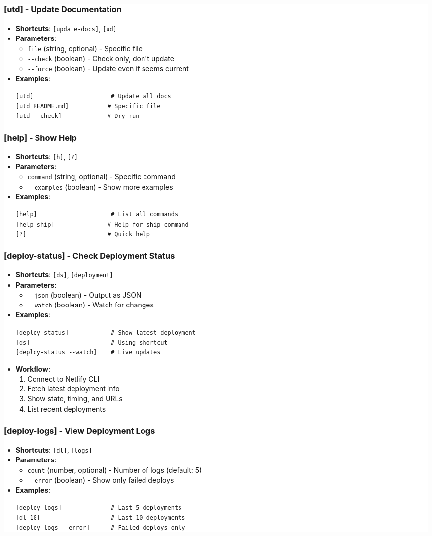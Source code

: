 
### [utd] - Update Documentation
- **Shortcuts**: `[update-docs]`, `[ud]`
- **Parameters**:
  - `file` (string, optional) - Specific file
  - `--check` (boolean) - Check only, don't update
  - `--force` (boolean) - Update even if seems current
- **Examples**:
  ```
  [utd]                      # Update all docs
  [utd README.md]           # Specific file
  [utd --check]             # Dry run
  ```

### [help] - Show Help
- **Shortcuts**: `[h]`, `[?]`
- **Parameters**:
  - `command` (string, optional) - Specific command
  - `--examples` (boolean) - Show more examples
- **Examples**:
  ```
  [help]                     # List all commands
  [help ship]               # Help for ship command
  [?]                       # Quick help
  ```

### [deploy-status] - Check Deployment Status
- **Shortcuts**: `[ds]`, `[deployment]`
- **Parameters**:
  - `--json` (boolean) - Output as JSON
  - `--watch` (boolean) - Watch for changes
- **Examples**:
  ```
  [deploy-status]            # Show latest deployment
  [ds]                       # Using shortcut
  [deploy-status --watch]    # Live updates
  ```
- **Workflow**:
  1. Connect to Netlify CLI
  2. Fetch latest deployment info
  3. Show state, timing, and URLs
  4. List recent deployments

### [deploy-logs] - View Deployment Logs
- **Shortcuts**: `[dl]`, `[logs]`
- **Parameters**:
  - `count` (number, optional) - Number of logs (default: 5)
  - `--error` (boolean) - Show only failed deploys
- **Examples**:
  ```
  [deploy-logs]              # Last 5 deployments
  [dl 10]                    # Last 10 deployments
  [deploy-logs --error]      # Failed deploys only
  ```
